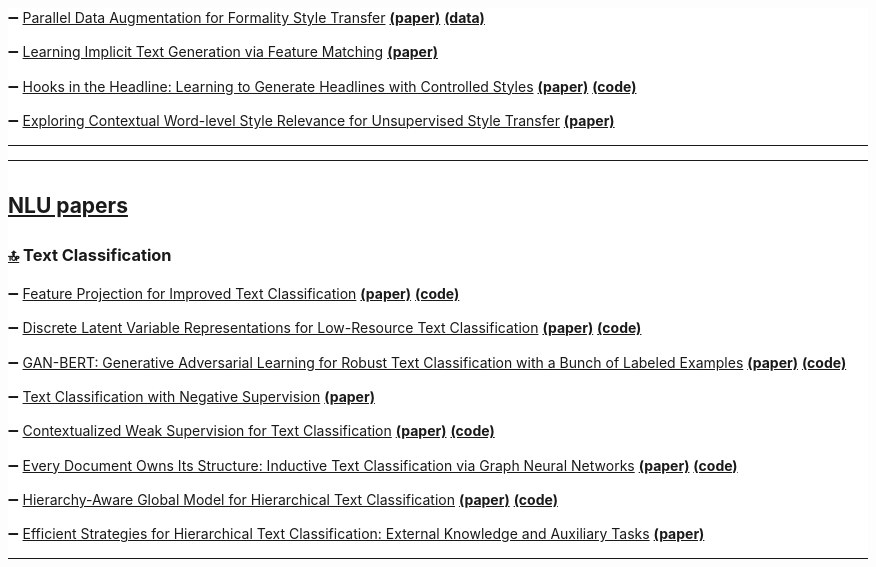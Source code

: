 :heavy_minus_sign: [Parallel Data Augmentation for Formality Style Transfer](https://virtual.acl2020.org/paper_main.294.html) [**(paper)**](https://www.aclweb.org/anthology/2020.acl-main.294.pdf) [**(data)**](https://github.com/lancopku/Augmented_Data_for_FST)

:heavy_minus_sign: [Learning Implicit Text Generation via Feature Matching](https://virtual.acl2020.org/paper_main.354.html) [**(paper)**](https://www.aclweb.org/anthology/2020.acl-main.354.pdf)

:heavy_minus_sign: [Hooks in the Headline: Learning to Generate Headlines with Controlled Styles](https://virtual.acl2020.org/paper_main.456.html) [**(paper)**](https://www.aclweb.org/anthology/2020.acl-main.456.pdf) [**(code)**](https://github.com/jind11/TitleStylist)

:heavy_minus_sign: [Exploring Contextual Word-level Style Relevance for Unsupervised Style Transfer](https://virtual.acl2020.org/paper_main.639.html) [**(paper)**](https://www.aclweb.org/anthology/2020.acl-main.639.pdf)

---
---

## [NLU papers](#selections-from-acl-2020)


###  [:top:](#selections-from-acl-2020) Text Classification

:heavy_minus_sign: [Feature Projection for Improved Text Classification](https://virtual.acl2020.org/paper_main.726.html) [**(paper)**](https://www.aclweb.org/anthology/2020.acl-main.726.pdf) [**(code)**](https://github.com/Qqinmaster/FP-Net/)

:heavy_minus_sign: [Discrete Latent Variable Representations for Low-Resource Text Classification](https://virtual.acl2020.org/paper_main.437.html) [**(paper)**](https://www.aclweb.org/anthology/2020.acl-main.437.pdf) [**(code)**](https://github.com/shuningjin/discrete-text-rep)

:heavy_minus_sign: [GAN-BERT: Generative Adversarial Learning for Robust Text Classification with a Bunch of Labeled Examples](https://virtual.acl2020.org/paper_main.191.html) [**(paper)**](https://www.aclweb.org/anthology/2020.acl-main.191.pdf) [**(code)**](https://github.com/crux82/ganbert)


:heavy_minus_sign: [Text Classification with Negative Supervision](https://virtual.acl2020.org/paper_main.33.html) [**(paper)**](https://www.aclweb.org/anthology/2020.acl-main.33.pdf)


:heavy_minus_sign: [Contextualized Weak Supervision for Text Classification](https://virtual.acl2020.org/paper_main.30.html) [**(paper)**](https://www.aclweb.org/anthology/2020.acl-main.30.pdf) [**(code)**](https://github.com/dheeraj7596/ConWea)


:heavy_minus_sign: [Every Document Owns Its Structure: Inductive Text Classification via Graph Neural Networks](https://virtual.acl2020.org/paper_main.31.html) [**(paper)**](https://www.aclweb.org/anthology/2020.acl-main.31.pdf) [**(code)**](https://github.com/CRIPAC-DIG/TextING)


:heavy_minus_sign: [Hierarchy-Aware Global Model for Hierarchical Text Classification](https://virtual.acl2020.org/paper_main.104.html) [**(paper)**](https://www.aclweb.org/anthology/2020.acl-main.104.pdf) [**(code)**](https://github.com/Alibaba-NLP/HiAGM)


:heavy_minus_sign: [Efficient Strategies for Hierarchical Text Classification: External Knowledge and Auxiliary Tasks](https://virtual.acl2020.org/paper_main.205.html) [**(paper)**](https://www.aclweb.org/anthology/2020.acl-main.205.pdf)

---